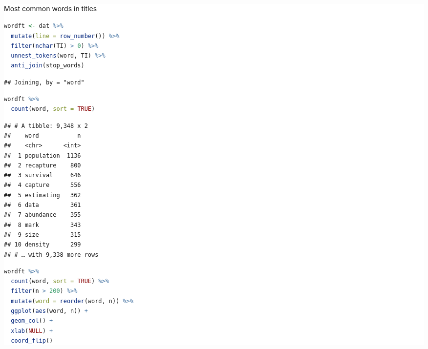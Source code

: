 Most common words in titles

``` r
wordft <- dat %>%
  mutate(line = row_number()) %>%
  filter(nchar(TI) > 0) %>%
  unnest_tokens(word, TI) %>%
  anti_join(stop_words) 
```

    ## Joining, by = "word"

``` r
wordft %>%
  count(word, sort = TRUE)
```

    ## # A tibble: 9,348 x 2
    ##    word           n
    ##    <chr>      <int>
    ##  1 population  1136
    ##  2 recapture    800
    ##  3 survival     646
    ##  4 capture      556
    ##  5 estimating   362
    ##  6 data         361
    ##  7 abundance    355
    ##  8 mark         343
    ##  9 size         315
    ## 10 density      299
    ## # … with 9,338 more rows

``` r
wordft %>%
  count(word, sort = TRUE) %>%
  filter(n > 200) %>%
  mutate(word = reorder(word, n)) %>%
  ggplot(aes(word, n)) +
  geom_col() +
  xlab(NULL) +
  coord_flip()
```
